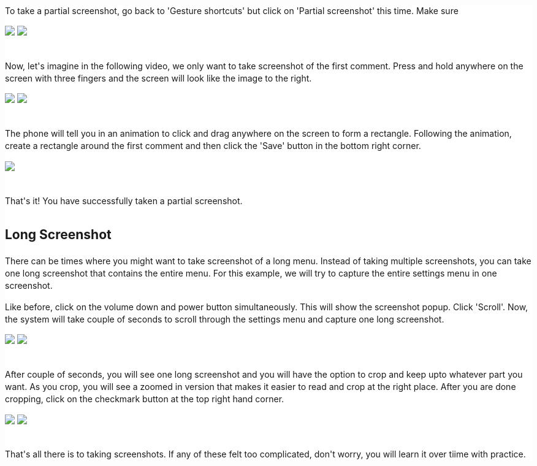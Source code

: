 To take a partial screenshot, go back to 'Gesture shortcuts' but click on 'Partial screenshot' this time. Make sure

<img src="partial_screen.jpg" width="300">
<img src="press_hold.jpg" width="300">
<br></br>

Now, let's imagine in the following video, we only want to take screenshot of the first comment. Press and hold anywhere on the screen with three fingers and the screen will look like the image to the right.

<img src="video_one_comment.jpg" width="300">
<img src="drag_corner.jpg" width="300">
<br></br>

The phone will tell you in an animation to click and drag anywhere on the screen to form a rectangle. Following the animation, create a rectangle around the first comment and then click the 'Save' button in the bottom right corner.

<img src="click_save.jpg" width="300">
<br></br>

That's it! You have successfully taken a partial screenshot.

## Long Screenshot

There can be times where you might want to take screenshot of a long menu. Instead of taking multiple screenshots, you can take one long screenshot that contains the entire menu. For this example, we will try to capture the entire settings menu in one screenshot.

Like before, click on the volume down and power button simultaneously. This will show the screenshot popup. Click 'Scroll'. Now, the system will take couple of seconds to scroll through the settings menu and capture one long screenshot.

<img src="click_scroll.jpg" width="300">
<img src="long_screen.jpg" width="300">
<br></br>

After couple of seconds, you will see one long screenshot and you will have the option to crop and keep upto whatever part you want. As you crop, you will see a zoomed in version that makes it easier to read and crop at the right place. After you are done cropping, click on the checkmark button at the top right hand corner.

<img src="cropping.jpg" width="300">
<img src="cropped.jpg" width="300">
<br></br>

That's all there is to taking screenshots. If any of these felt too complicated, don't worry, you will learn it over tiime with practice.
